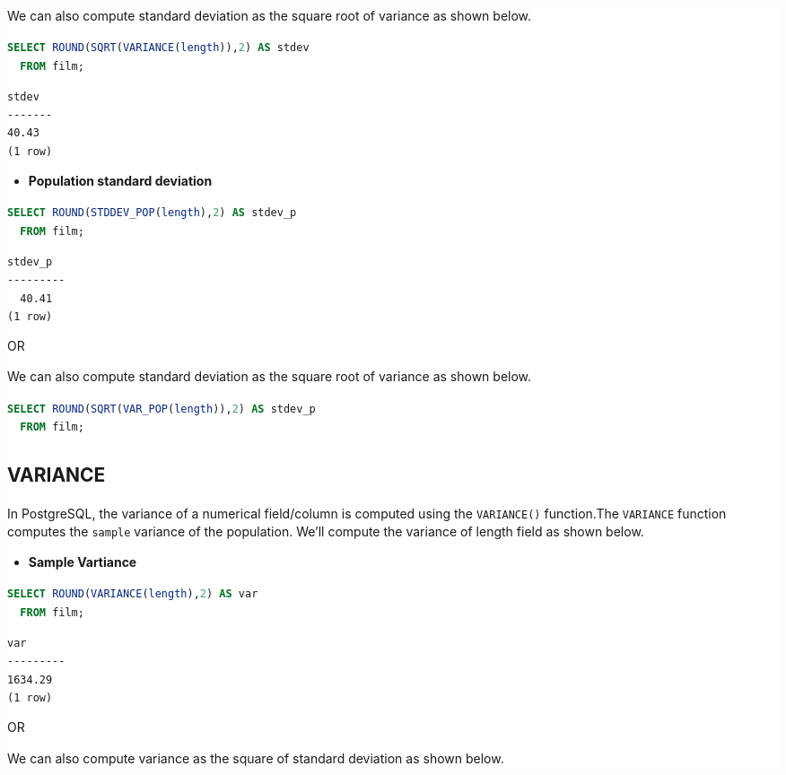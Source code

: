 We can also compute standard deviation as the square root of variance as shown below.

```SQL
SELECT ROUND(SQRT(VARIANCE(length)),2) AS stdev
  FROM film;
```

```console
stdev
-------
40.43
(1 row)
```

- **Population standard deviation**

```SQL
SELECT ROUND(STDDEV_POP(length),2) AS stdev_p
  FROM film;
```

```console
stdev_p
---------
  40.41
(1 row)
```

OR

We can also compute standard deviation as the square root of variance as shown below.

```SQL
SELECT ROUND(SQRT(VAR_POP(length)),2) AS stdev_p
  FROM film;
```

## VARIANCE

In PostgreSQL, the variance of a numerical field/column is computed using the `VARIANCE()` function.The `VARIANCE` function computes the `sample` variance of the population. We’ll compute the variance of length field as shown below.

- **Sample Vartiance**

```SQL
SELECT ROUND(VARIANCE(length),2) AS var
  FROM film;
```

```console
var
---------
1634.29
(1 row)
```

OR

We can also compute variance as the square of standard deviation as shown below.
